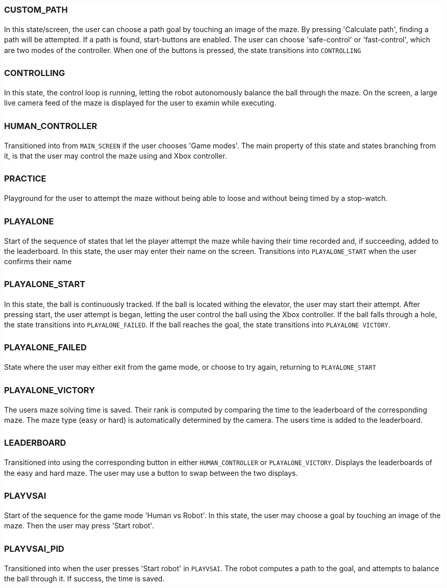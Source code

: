 ### CUSTOM_PATH
In this state/screen, the user can choose a path goal by touching an image of the maze. By pressing 'Calculate path', finding a path will be attempted. If a path is found, start-buttons are enabled. The user can choose 'safe-control' or 'fast-control', which are two modes of the controller. When one of the buttons is pressed, the state transitions into `CONTROLLING`

### CONTROLLING
In this state, the control loop is running, letting the robot autonomously balance the ball through the maze. On the screen, a large live camera feed of the maze is displayed for the user to examin while executing. 

### HUMAN_CONTROLLER
Transitioned into from `MAIN_SCREEN` if the user chooses 'Game modes'. The main property of this state and states branching from it, is that the user may control the maze using and Xbox controller.

### PRACTICE
Playground for the user to attempt the maze without being able to loose and without being timed by a stop-watch.

### PLAYALONE
Start of the sequence of states that let the player attempt the maze while having their time recorded and, if succeeding, added to the leaderboard. In this state, the user may enter their name on the screen. Transitions into `PLAYALONE_START` when the user confirms their name

### PLAYALONE_START
In this state, the ball is continuously tracked. If the ball is located withing the elevator, the user may start their attempt. After pressing start, the user attempt is began, letting the user control the ball using the Xbox controller. If the ball falls through a hole, the state transitions into `PLAYALONE_FAILED`. If the ball reaches the goal, the state transitions into `PLAYALONE VICTORY`.

### PLAYALONE_FAILED
State where the user may either exit from the game mode, or choose to try again, returning to `PLAYALONE_START`

### PLAYALONE_VICTORY
The users maze solving time is saved. Their rank is computed by comparing the time to the leaderboard of the corresponding maze. The maze type (easy or hard) is automatically determined by the camera. The users time is added to the leaderboard.

### LEADERBOARD
Transitioned into using the corresponding button in either `HUMAN_CONTROLLER` or `PLAYALONE_VICTORY`. Displays the leaderboards of the easy and hard maze. The user may use a button to swap between the two displays.

### PLAYVSAI
Start of the sequence for the game mode 'Human vs Robot'. In this state, the user may choose a goal by touching an image of the maze. Then the user may press 'Start robot'.

### PLAYVSAI_PID
Transitioned into when the user presses 'Start robot' in `PLAYVSAI`. The robot computes a path to the goal, and attempts to balance the ball through it. If success, the time is saved.
